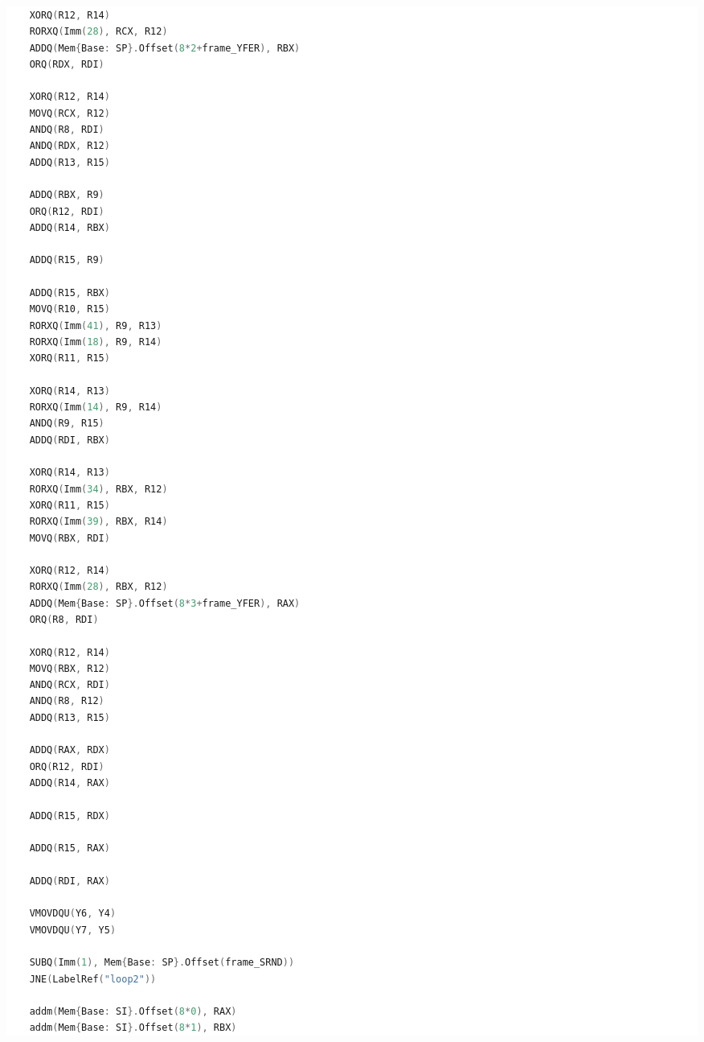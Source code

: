 ```go
	XORQ(R12, R14)
	RORXQ(Imm(28), RCX, R12)
	ADDQ(Mem{Base: SP}.Offset(8*2+frame_YFER), RBX)
	ORQ(RDX, RDI)

	XORQ(R12, R14)
	MOVQ(RCX, R12)
	ANDQ(R8, RDI)
	ANDQ(RDX, R12)
	ADDQ(R13, R15)

	ADDQ(RBX, R9)
	ORQ(R12, RDI)
	ADDQ(R14, RBX)

	ADDQ(R15, R9)

	ADDQ(R15, RBX)
	MOVQ(R10, R15)
	RORXQ(Imm(41), R9, R13)
	RORXQ(Imm(18), R9, R14)
	XORQ(R11, R15)

	XORQ(R14, R13)
	RORXQ(Imm(14), R9, R14)
	ANDQ(R9, R15)
	ADDQ(RDI, RBX)

	XORQ(R14, R13)
	RORXQ(Imm(34), RBX, R12)
	XORQ(R11, R15)
	RORXQ(Imm(39), RBX, R14)
	MOVQ(RBX, RDI)

	XORQ(R12, R14)
	RORXQ(Imm(28), RBX, R12)
	ADDQ(Mem{Base: SP}.Offset(8*3+frame_YFER), RAX)
	ORQ(R8, RDI)

	XORQ(R12, R14)
	MOVQ(RBX, R12)
	ANDQ(RCX, RDI)
	ANDQ(R8, R12)
	ADDQ(R13, R15)

	ADDQ(RAX, RDX)
	ORQ(R12, RDI)
	ADDQ(R14, RAX)

	ADDQ(R15, RDX)

	ADDQ(R15, RAX)

	ADDQ(RDI, RAX)

	VMOVDQU(Y6, Y4)
	VMOVDQU(Y7, Y5)

	SUBQ(Imm(1), Mem{Base: SP}.Offset(frame_SRND))
	JNE(LabelRef("loop2"))

	addm(Mem{Base: SI}.Offset(8*0), RAX)
	addm(Mem{Base: SI}.Offset(8*1), RBX)
```
